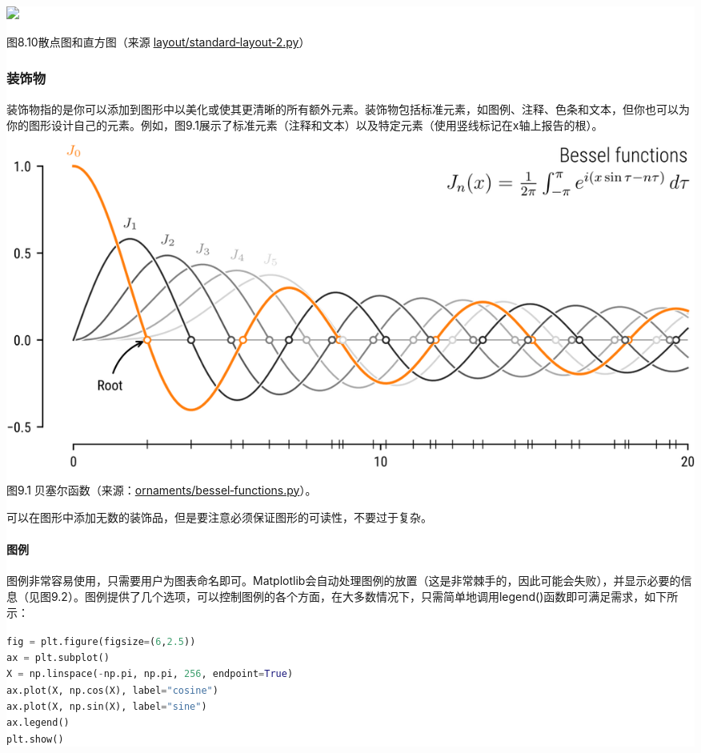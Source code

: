 

<img src="../图片/layout/standard-layout-2.svg" style="zoom:100%;" />

图8.10散点图和直方图（来源 [layout/standard‐layout‐2.py](layout/standard‐layout‐2.py)）



### 装饰物

装饰物指的是你可以添加到图形中以美化或使其更清晰的所有额外元素。装饰物包括标准元素，如图例、注释、色条和文本，但你也可以为你的图形设计自己的元素。例如，图9.1展示了标准元素（注释和文本）以及特定元素（使用竖线标记在x轴上报告的根）。

<img src="../图片/ornaments/bessel-functions.svg" style="zoom:100%;" />



图9.1 贝塞尔函数（来源：[ornaments/bessel‐functions.py](https://github.com/rougier/scientific-visualization-book/blob/master/code/layout/standard-layout-2.py)）。

可以在图形中添加无数的装饰品，但是要注意必须保证图形的可读性，不要过于复杂。

#### 图例



图例非常容易使用，只需要用户为图表命名即可。Matplotlib会自动处理图例的放置（这是非常棘手的，因此可能会失败），并显示必要的信息（见图9.2）。图例提供了几个选项，可以控制图例的各个方面，在大多数情况下，只需简单地调用legend()函数即可满足需求，如下所示：

```python
fig = plt.figure(figsize=(6,2.5))
ax = plt.subplot()
X = np.linspace(-np.pi, np.pi, 256, endpoint=True)
ax.plot(X, np.cos(X), label="cosine")
ax.plot(X, np.sin(X), label="sine")
ax.legend()
plt.show()
```
